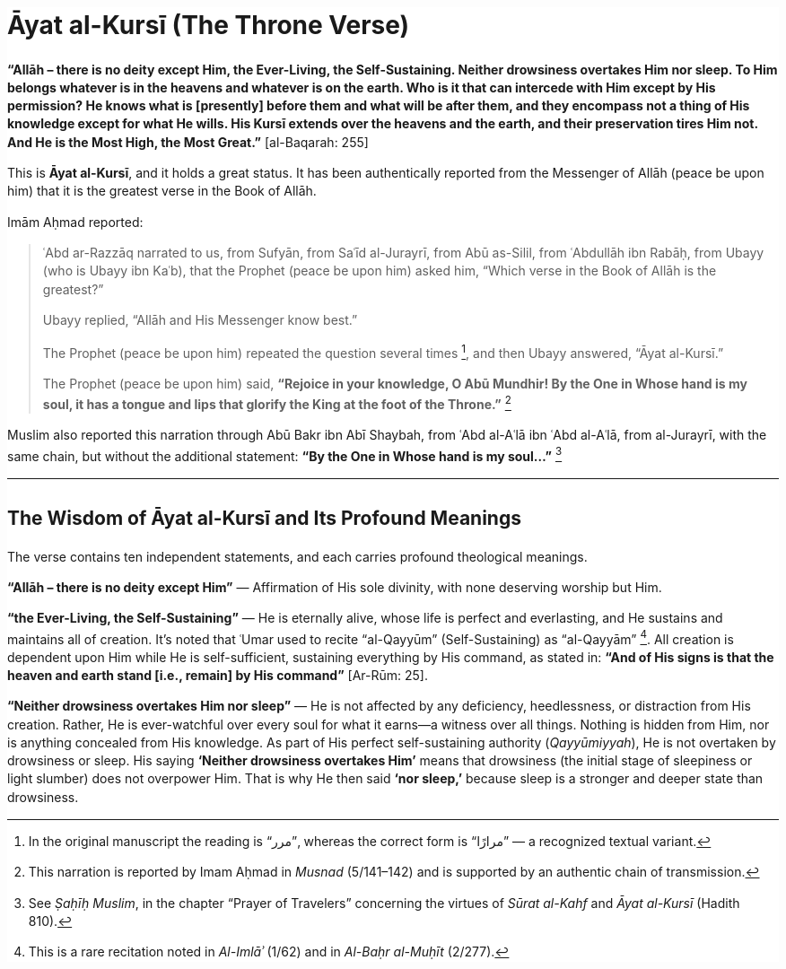 # **Āyat al-Kursī (The Throne Verse)**

**“Allāh – there is no deity except Him, the Ever-Living, the Self-Sustaining. Neither drowsiness overtakes Him nor sleep. To Him belongs whatever is in the heavens and whatever is on the earth. Who is it that can intercede with Him except by His permission? He knows what is [presently] before them and what will be after them, and they encompass not a thing of His knowledge except for what He wills. His Kursī extends over the heavens and the earth, and their preservation tires Him not. And He is the Most High, the Most Great.”** [al-Baqarah: 255]

This is **Āyat al-Kursī**, and it holds a great status. It has been authentically reported from the Messenger of Allāh (peace be upon him) that it is the greatest verse in the Book of Allāh.

Imām Aḥmad reported:

> ʿAbd ar-Razzāq narrated to us, from Sufyān, from Saʿīd al-Jurayrī, from Abū as-Silil, from ʿAbdullāh ibn Rabāḥ, from Ubayy (who is Ubayy ibn Kaʿb), that the Prophet (peace be upon him) asked him, “Which verse in the Book of Allāh is the greatest?”
>
> Ubayy replied, “Allāh and His Messenger know best.”
>
> The Prophet (peace be upon him) repeated the question several times [^1], and then Ubayy answered, “Āyat al-Kursī.”
>
> The Prophet (peace be upon him) said, **“Rejoice in your knowledge, O Abū Mundhir! By the One in Whose hand is my soul, it has a tongue and lips that glorify the King at the foot of the Throne.”** [^2]

Muslim also reported this narration through Abū Bakr ibn Abī Shaybah, from ʿAbd al-Aʿlā ibn ʿAbd al-Aʿlā, from al-Jurayrī, with the same chain, but without the additional statement: **“By the One in Whose hand is my soul…”** [^3]

---

## **The Wisdom of Āyat al-Kursī and Its Profound Meanings**

The verse contains ten independent statements, and each carries profound theological meanings.

**“Allāh – there is no deity except Him”** — Affirmation of His sole divinity, with none deserving worship but Him.

**“the Ever-Living, the Self-Sustaining”** — He is eternally alive, whose life is perfect and everlasting, and He sustains and maintains all of creation. It’s noted that ʿUmar used to recite “al-Qayyūm” (Self-Sustaining) as “al-Qayyām” [^4]. All creation is dependent upon Him while He is self-sufficient, sustaining everything by His command, as stated in: **“And of His signs is that the heaven and earth stand [i.e., remain] by His command”** [Ar-Rūm: 25].

**“Neither drowsiness overtakes Him nor sleep”** — He is not affected by any deficiency, heedlessness, or distraction from His creation. Rather, He is ever-watchful over every soul for what it earns—a witness over all things. Nothing is hidden from Him, nor is anything concealed from His knowledge. As part of His perfect self-sustaining authority (_Qayyūmiyyah_), He is not overtaken by drowsiness or sleep. His saying **‘Neither drowsiness overtakes Him’** means that drowsiness (the initial stage of sleepiness or light slumber) does not overpower Him. That is why He then said **‘nor sleep,’** because sleep is a stronger and deeper state than drowsiness.


[^1]: In the original manuscript the reading is “مرر”, whereas the correct form is “مرارًا” — a recognized textual variant.
[^2]: This narration is reported by Imam Aḥmad in _Musnad_ (5/141–142) and is supported by an authentic chain of transmission.
[^3]: See _Ṣaḥīḥ Muslim_, in the chapter “Prayer of Travelers” concerning the virtues of _Sūrat al-Kahf_ and _Āyat al-Kursī_ (Hadith 810).
[^4]: This is a rare recitation noted in _Al-Imlāʾ_ (1/62) and in _Al-Baḥr al-Muḥīt_ (2/277).
[^5]: Refer to _Ṣaḥīḥ Muslim_, in the “Faith” chapter on “Allāh does not sleep” (Hadith 179).
[^6]: See _Ṣaḥīḥ al-Bukhārī_ (Hadith 4712).
[^7]: This narration, as transmitted by both Ibn Abī Ḥātim and al-Ṭabarānī (with Jaʿfar ibn Abī al-Mughīrah in the chain), contradicts Ibn ʿAbbās’ view that the Kursī is “the place of the feet.”
[^8]: Reported by al-Ṭabarānī, the chain includes ʿAmmār ibn ʿUmayr, who did not have direct contact with Abū Mūsā.
[^9]: This narration is likely erroneously attributed to the Prophet (peace be upon him); the correct attribution should be to Ibn ʿAbbās, with the possibility that Shujaʿ ibn Mukhallad was the source of the attribution.
[^10]: The chain of transmission here is classified as ḥasan (good).
[^11]: See _Al-Mustadrak_ 2/282.
[^12]: The chain includes Juwaybir, a narrator who is generally regarded as discarded.
